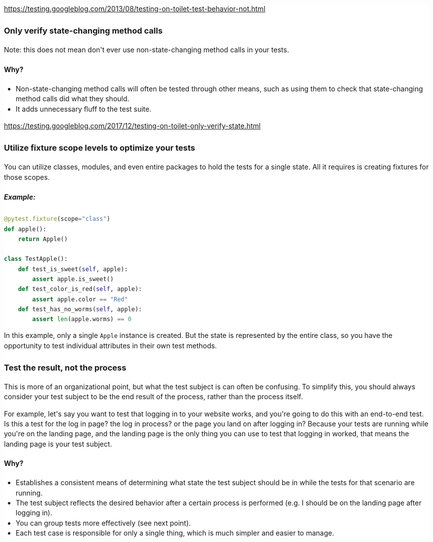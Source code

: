 <https://testing.googleblog.com/2013/08/testing-on-toilet-test-behavior-not.html>

### Only verify state-changing method calls

Note: this does not mean don't ever use non-state-changing method calls in your tests.

#### Why?

* Non-state-changing method calls will often be tested through other means, such as using them to check that state-changing method calls did what they should.
* It adds unnecessary fluff to the test suite.

<https://testing.googleblog.com/2017/12/testing-on-toilet-only-verify-state.html>

### Utilize fixture scope levels to optimize your tests

You can utilize classes, modules, and even entire packages to hold the tests for a single state. All it requires is creating fixtures for those scopes.

##### Example:

```python
@pytest.fixture(scope="class")
def apple():
    return Apple()

class TestApple():
    def test_is_sweet(self, apple):
        assert apple.is_sweet()
    def test_color_is_red(self, apple):
        assert apple.color == "Red"
    def test_has_no_worms(self, apple):
        assert len(apple.worms) == 0
```

In this example, only a single `Apple` instance is created. But the state is represented by the entire class, so you have the opportunity to test individual attributes in their own test methods.

### Test the result, not the process

This is more of an organizational point, but what the test subject is can often be confusing. To simplify this, you should always consider your test subject to be the end result of the process, rather than the process itself.

For example, let's say you want to test that logging in to your website works, and you're going to do this with an end-to-end test. Is this a test for the log in page? the log in process? or the page you land on after logging in? Because your tests are running while you're on the landing page, and the landing page is the only thing you can use to test that logging in worked, that means the landing page is your test subject.

#### Why?

* Establishes a consistent means of determining what state the test subject should be in while the tests for that scenario are running.
* The test subject reflects the desired behavior after a certain process is performed (e.g. I should be on the landing page after logging in).
* You can group tests more effectively (see next point).
* Each test case is responsible for only a single thing, which is much simpler and easier to manage.
